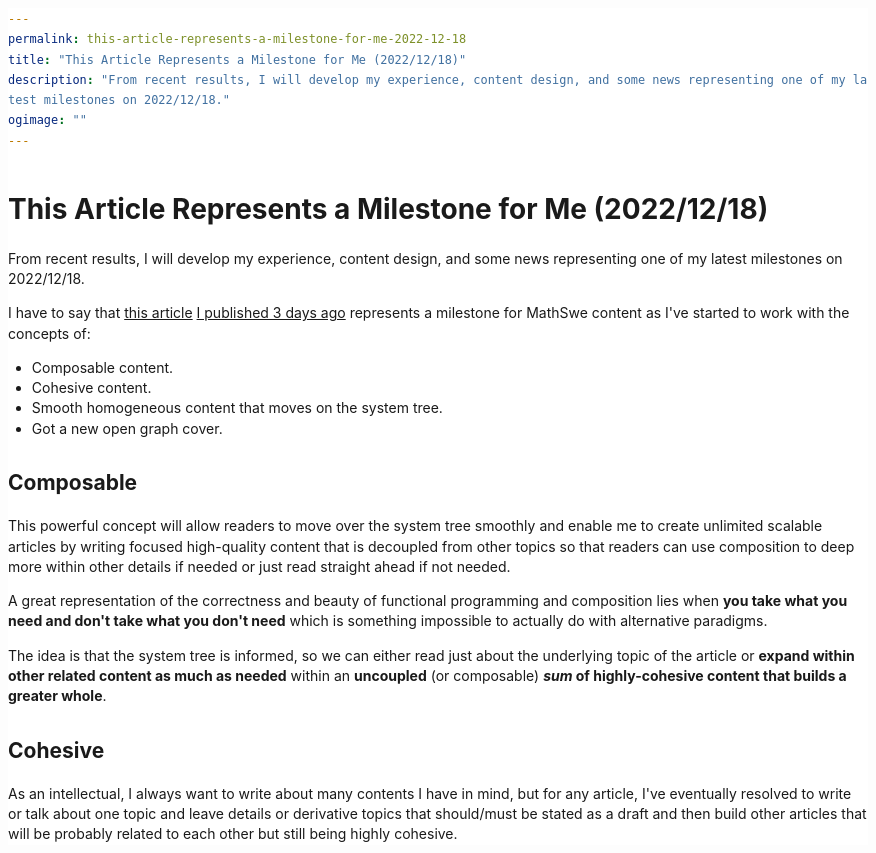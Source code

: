 ```yaml
---
permalink: this-article-represents-a-milestone-for-me-2022-12-18
title: "This Article Represents a Milestone for Me (2022/12/18)"
description: "From recent results, I will develop my experience, content design, and some news representing one of my latest milestones on 2022/12/18."
ogimage: ""
---
```







# This Article Represents a Milestone for Me (2022/12/18)

From recent results, I will develop my experience, content design, and some news
representing one of my latest milestones on 2022/12/18.

I have to say that
[this article](how-i-standardized-hypen-and-pipe-symbols-on-file-names) [I
published 3 days ago](https://github.com/tobiasbriones/blog/pull/20)
represents a milestone for MathSwe content as I've started to work with the
concepts of:

- Composable content.
- Cohesive content.
- Smooth homogeneous content that moves on the system tree.
- Got a new open graph cover.

## Composable

This powerful concept will allow readers to move over the system tree
smoothly and enable me to create unlimited scalable articles by writing
focused high-quality content that is decoupled from other topics so that
readers can use composition to deep more within other details if needed or
just read straight ahead if not needed.

A great representation of the correctness and beauty of functional programming
and composition lies when **you take what you need and don't take what you
don't need** which is something impossible to actually do with alternative 
paradigms.

The idea is that the system tree is informed, so we can either read just
about the underlying topic of the article or **expand within other related
content as much as needed** within an **uncoupled** (or composable) ***sum* of
highly-cohesive content that builds a greater whole**.

## Cohesive

As an intellectual, I always want to write about many contents I have in mind,
but for any article, I've eventually resolved to write or talk about one topic
and leave details or derivative topics that should/must be stated as a draft
and then build other articles that will be probably related to each other
but still being highly cohesive.
